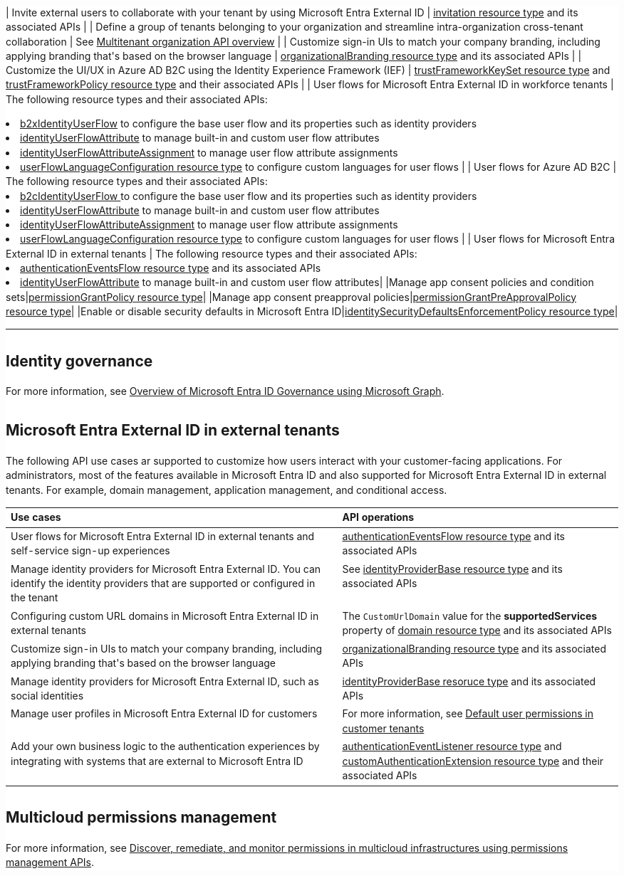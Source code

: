 | Invite external users to collaborate with your tenant by using Microsoft Entra External ID | [invitation resource type](invitation.md) and its associated APIs |
| Define a group of tenants belonging to your organization and streamline intra-organization cross-tenant collaboration | See [Multitenant organization API overview](multitenantorganization-overview.md) |
| Customize sign-in UIs to match your company branding, including applying branding that's based on the browser language | [organizationalBranding resource type](organizationalbranding.md) and its associated APIs |
| Customize the UI/UX in Azure AD B2C using the Identity Experience Framework (IEF) | [trustFrameworkKeySet resource type](trustframeworkkeyset.md) and [trustFrameworkPolicy resource type](trustframeworkpolicy.md) and their associated APIs |
| User flows for Microsoft Entra External ID in workforce tenants | The following resource types and their associated APIs: <li>[b2xIdentityUserFlow](b2xidentityuserflow.md) to configure the base user flow and its properties such as identity providers <li> [identityUserFlowAttribute](identityuserflowattribute.md) to manage built-in and custom user flow attributes <li> [identityUserFlowAttributeAssignment](identityuserflowattributeassignment.md) to manage user flow attribute assignments <li> [userFlowLanguageConfiguration resource type](userflowlanguageconfiguration.md) to configure custom languages for user flows |
| User flows for Azure AD B2C | The following resource types and their associated APIs: <li>[b2cIdentityUserFlow ](b2cidentityuserflow.md) to configure the base user flow and its properties such as identity providers <li> [identityUserFlowAttribute](identityuserflowattribute.md) to manage built-in and custom user flow attributes <li> [identityUserFlowAttributeAssignment](identityuserflowattributeassignment.md) to manage user flow attribute assignments <li> [userFlowLanguageConfiguration resource type](userflowlanguageconfiguration.md) to configure custom languages for user flows |
| User flows for Microsoft Entra External ID in external tenants | The following resource types and their associated APIs: <li> [authenticationEventsFlow resource type](authenticationeventsflow.md) and its associated APIs <li> [identityUserFlowAttribute](identityuserflowattribute.md) to manage built-in and custom user flow attributes|
|Manage app consent policies and condition sets|[permissionGrantPolicy resource type](permissiongrantpolicy.md)|
|Manage app consent preapproval policies|[permissionGrantPreApprovalPolicy resource type](permissiongrantpreapprovalpolicy.md)|
|Enable or disable security defaults in Microsoft Entra ID|[identitySecurityDefaultsEnforcementPolicy resource type](identitysecuritydefaultsenforcementpolicy.md)|

---

## Identity governance

For more information, see [Overview of Microsoft Entra ID Governance using Microsoft Graph](identitygovernance-overview.md).

## Microsoft Entra External ID in external tenants

The following API use cases ar supported to customize how users interact with your customer-facing applications. For administrators, most of the features available in Microsoft Entra ID and also supported for Microsoft Entra External ID in external tenants. For example, domain management, application management, and conditional access.

| Use cases | API operations |
|--|--|
| User flows for Microsoft Entra External ID in external tenants and self-service sign-up experiences | [authenticationEventsFlow resource type](authenticationeventsflow.md) and its associated APIs |
| Manage identity providers for Microsoft Entra External ID. You can identify the identity providers that are supported or configured in the tenant | See [identityProviderBase resource type](identityproviderbase.md) and its associated APIs |
| Configuring custom URL domains in Microsoft Entra External ID in external tenants | The `CustomUrlDomain` value for the **supportedServices** property of [domain resource type](domain.md) and its associated APIs|
| Customize sign-in UIs to match your company branding, including applying branding that's based on the browser language | [organizationalBranding resource type](organizationalbranding.md) and its associated APIs |
| Manage identity providers for Microsoft Entra External ID, such as social identities | [identityProviderBase resoruce type](identityproviderbase.md) and its associated APIs |
| Manage user profiles in Microsoft Entra External ID for customers | For more information, see [Default user permissions in customer tenants](/graph/api/resources/users#default-user-permissions-in-customer-tenants) |
| Add your own business logic to the authentication experiences by integrating with systems that are external to Microsoft Entra ID| [authenticationEventListener resource type](authenticationeventlistener.md) and [customAuthenticationExtension resource type](customauthenticationextension.md) and their associated APIs |

## Multicloud permissions management

For more information, see [Discover, remediate, and monitor permissions in multicloud infrastructures using permissions management APIs](permissions-management-api-overview.md).

